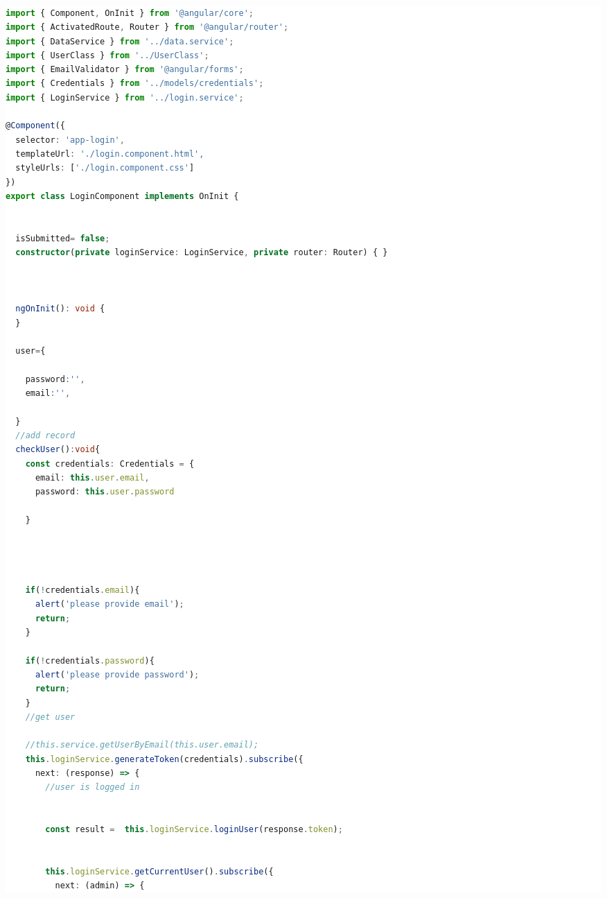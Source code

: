 ```typescript
import { Component, OnInit } from '@angular/core';
import { ActivatedRoute, Router } from '@angular/router';
import { DataService } from '../data.service';
import { UserClass } from '../UserClass';
import { EmailValidator } from '@angular/forms';
import { Credentials } from '../models/credentials';
import { LoginService } from '../login.service';

@Component({
  selector: 'app-login',
  templateUrl: './login.component.html',
  styleUrls: ['./login.component.css']
})
export class LoginComponent implements OnInit {

  
  isSubmitted= false;
  constructor(private loginService: LoginService, private router: Router) { }



  ngOnInit(): void {
  }

  user={
   
    password:'',
    email:'',

  }
  //add record
  checkUser():void{
    const credentials: Credentials = {
      email: this.user.email,
      password: this.user.password

    }

    
     
   
    if(!credentials.email){
      alert('please provide email');
      return;
    }
    
    if(!credentials.password){
      alert('please provide password');
      return;
    }
    //get user
    
    //this.service.getUserByEmail(this.user.email);
    this.loginService.generateToken(credentials).subscribe({
      next: (response) => {
        //user is logged in
       
      
        const result =  this.loginService.loginUser(response.token);
       
        
        this.loginService.getCurrentUser().subscribe({
          next: (admin) => {
```
